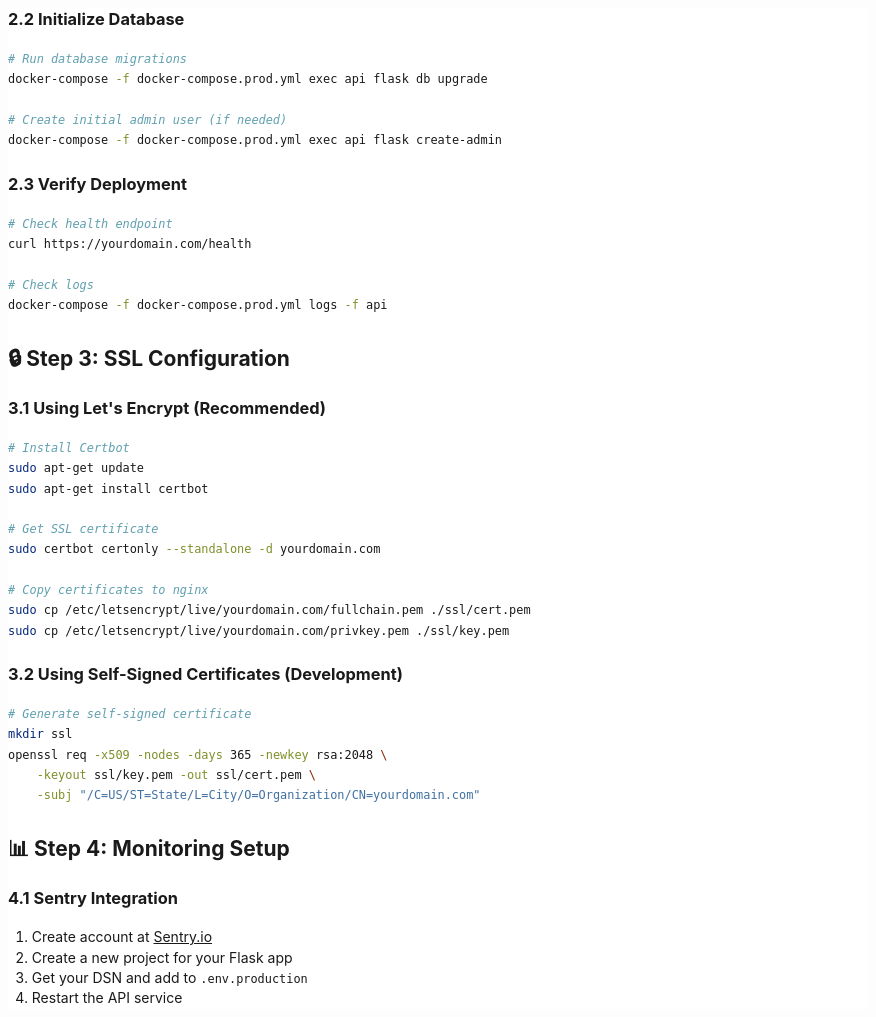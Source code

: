 ### 2.2 Initialize Database
```bash
# Run database migrations
docker-compose -f docker-compose.prod.yml exec api flask db upgrade

# Create initial admin user (if needed)
docker-compose -f docker-compose.prod.yml exec api flask create-admin
```

### 2.3 Verify Deployment
```bash
# Check health endpoint
curl https://yourdomain.com/health

# Check logs
docker-compose -f docker-compose.prod.yml logs -f api
```

## 🔒 Step 3: SSL Configuration

### 3.1 Using Let's Encrypt (Recommended)
```bash
# Install Certbot
sudo apt-get update
sudo apt-get install certbot

# Get SSL certificate
sudo certbot certonly --standalone -d yourdomain.com

# Copy certificates to nginx
sudo cp /etc/letsencrypt/live/yourdomain.com/fullchain.pem ./ssl/cert.pem
sudo cp /etc/letsencrypt/live/yourdomain.com/privkey.pem ./ssl/key.pem
```

### 3.2 Using Self-Signed Certificates (Development)
```bash
# Generate self-signed certificate
mkdir ssl
openssl req -x509 -nodes -days 365 -newkey rsa:2048 \
    -keyout ssl/key.pem -out ssl/cert.pem \
    -subj "/C=US/ST=State/L=City/O=Organization/CN=yourdomain.com"
```

## 📊 Step 4: Monitoring Setup

### 4.1 Sentry Integration
1. Create account at [Sentry.io](https://sentry.io)
2. Create a new project for your Flask app
3. Get your DSN and add to `.env.production`
4. Restart the API service
